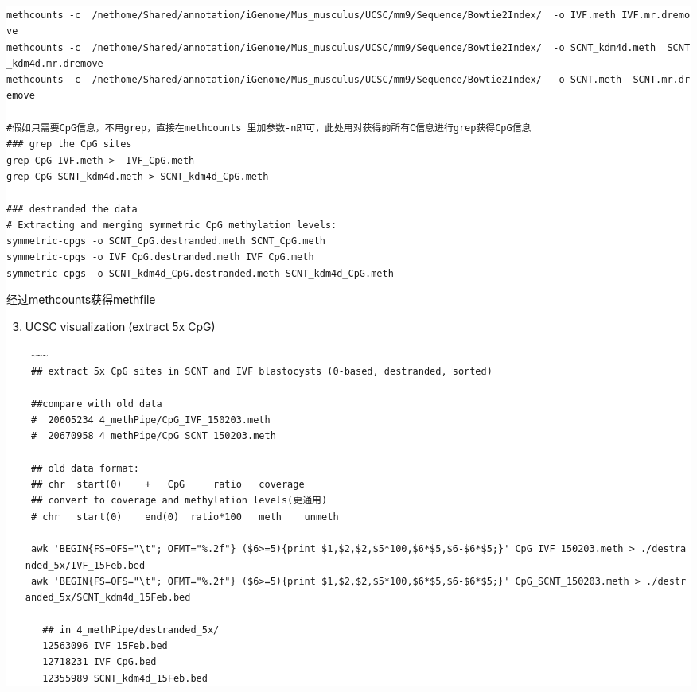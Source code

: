 ~~~
methcounts -c  /nethome/Shared/annotation/iGenome/Mus_musculus/UCSC/mm9/Sequence/Bowtie2Index/  -o IVF.meth IVF.mr.dremove
methcounts -c  /nethome/Shared/annotation/iGenome/Mus_musculus/UCSC/mm9/Sequence/Bowtie2Index/  -o SCNT_kdm4d.meth  SCNT_kdm4d.mr.dremove 
methcounts -c  /nethome/Shared/annotation/iGenome/Mus_musculus/UCSC/mm9/Sequence/Bowtie2Index/  -o SCNT.meth  SCNT.mr.dremove 

#假如只需要CpG信息，不用grep，直接在methcounts 里加参数-n即可，此处用对获得的所有C信息进行grep获得CpG信息
### grep the CpG sites
grep CpG IVF.meth >  IVF_CpG.meth
grep CpG SCNT_kdm4d.meth > SCNT_kdm4d_CpG.meth

### destranded the data
# Extracting and merging symmetric CpG methylation levels: 
symmetric-cpgs -o SCNT_CpG.destranded.meth SCNT_CpG.meth
symmetric-cpgs -o IVF_CpG.destranded.meth IVF_CpG.meth
symmetric-cpgs -o SCNT_kdm4d_CpG.destranded.meth SCNT_kdm4d_CpG.meth
~~~
经过methcounts获得methfile


3. UCSC visualization (extract 5x CpG)
        
        ~~~
        ## extract 5x CpG sites in SCNT and IVF blastocysts (0-based, destranded, sorted)
        
        ##compare with old data
        #  20605234 4_methPipe/CpG_IVF_150203.meth
        #  20670958 4_methPipe/CpG_SCNT_150203.meth
        
        ## old data format: 
        ## chr 	start(0) 	+ 	CpG 	ratio 	coverage
        ## convert to coverage and methylation levels(更通用)
        # chr 	start(0)	end(0)	ratio*100 	meth 	unmeth

        awk 'BEGIN{FS=OFS="\t"; OFMT="%.2f"} ($6>=5){print $1,$2,$2,$5*100,$6*$5,$6-$6*$5;}' CpG_IVF_150203.meth > ./destranded_5x/IVF_15Feb.bed
        awk 'BEGIN{FS=OFS="\t"; OFMT="%.2f"} ($6>=5){print $1,$2,$2,$5*100,$6*$5,$6-$6*$5;}' CpG_SCNT_150203.meth > ./destranded_5x/SCNT_kdm4d_15Feb.bed
        
          ## in 4_methPipe/destranded_5x/
          12563096 IVF_15Feb.bed  
          12718231 IVF_CpG.bed
          12355989 SCNT_kdm4d_15Feb.bed
